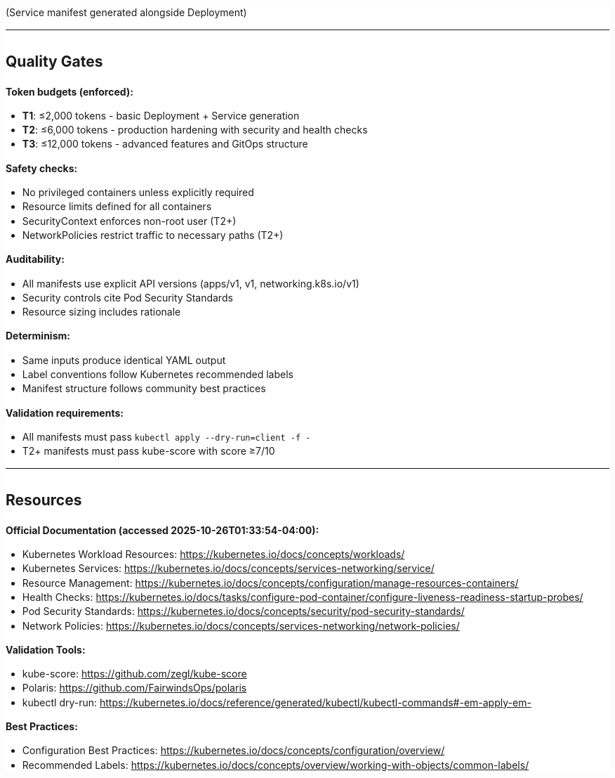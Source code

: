 (Service manifest generated alongside Deployment)

---

## Quality Gates

**Token budgets (enforced):**
- **T1**: ≤2,000 tokens - basic Deployment + Service generation
- **T2**: ≤6,000 tokens - production hardening with security and health checks
- **T3**: ≤12,000 tokens - advanced features and GitOps structure

**Safety checks:**
- No privileged containers unless explicitly required
- Resource limits defined for all containers
- SecurityContext enforces non-root user (T2+)
- NetworkPolicies restrict traffic to necessary paths (T2+)

**Auditability:**
- All manifests use explicit API versions (apps/v1, v1, networking.k8s.io/v1)
- Security controls cite Pod Security Standards
- Resource sizing includes rationale

**Determinism:**
- Same inputs produce identical YAML output
- Label conventions follow Kubernetes recommended labels
- Manifest structure follows community best practices

**Validation requirements:**
- All manifests must pass `kubectl apply --dry-run=client -f -`
- T2+ manifests must pass kube-score with score ≥7/10

---

## Resources

**Official Documentation (accessed 2025-10-26T01:33:54-04:00):**
- Kubernetes Workload Resources: https://kubernetes.io/docs/concepts/workloads/
- Kubernetes Services: https://kubernetes.io/docs/concepts/services-networking/service/
- Resource Management: https://kubernetes.io/docs/concepts/configuration/manage-resources-containers/
- Health Checks: https://kubernetes.io/docs/tasks/configure-pod-container/configure-liveness-readiness-startup-probes/
- Pod Security Standards: https://kubernetes.io/docs/concepts/security/pod-security-standards/
- Network Policies: https://kubernetes.io/docs/concepts/services-networking/network-policies/

**Validation Tools:**
- kube-score: https://github.com/zegl/kube-score
- Polaris: https://github.com/FairwindsOps/polaris
- kubectl dry-run: https://kubernetes.io/docs/reference/generated/kubectl/kubectl-commands#-em-apply-em-

**Best Practices:**
- Configuration Best Practices: https://kubernetes.io/docs/concepts/configuration/overview/
- Recommended Labels: https://kubernetes.io/docs/concepts/overview/working-with-objects/common-labels/
